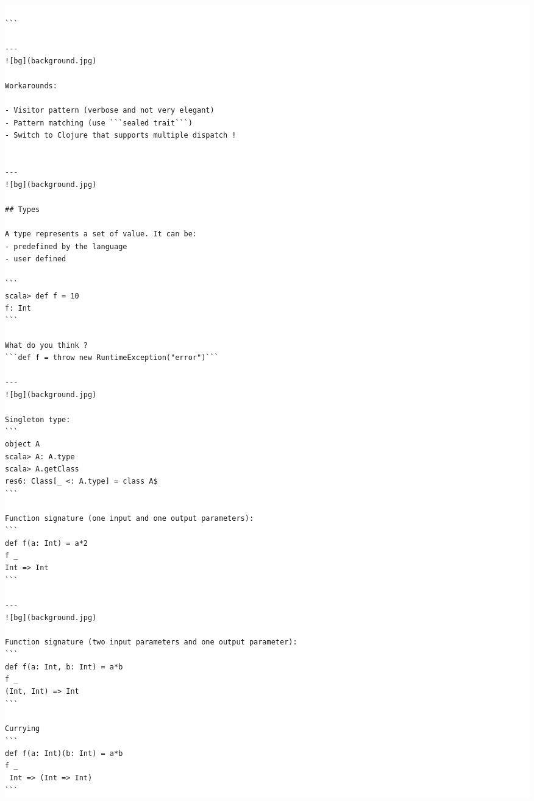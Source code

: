 ````

```

---
![bg](background.jpg)

Workarounds:

- Visitor pattern (verbose and not very elegant)
- Pattern matching (use ```sealed trait```)
- Switch to Clojure that supports multiple dispatch ! 


---
![bg](background.jpg)

## Types

A type represents a set of value. It can be:
- predefined by the language
- user defined

```
scala> def f = 10
f: Int
```

What do you think ?
```def f = throw new RuntimeException("error")```

---
![bg](background.jpg)

Singleton type:
```
object A
scala> A: A.type
scala> A.getClass
res6: Class[_ <: A.type] = class A$
```

Function signature (one input and one output parameters):
```
def f(a: Int) = a*2
f _
Int => Int
```

---
![bg](background.jpg)

Function signature (two input parameters and one output parameter):
```
def f(a: Int, b: Int) = a*b
f _
(Int, Int) => Int
```

Currying
```
def f(a: Int)(b: Int) = a*b
f _
 Int => (Int => Int)
```

````